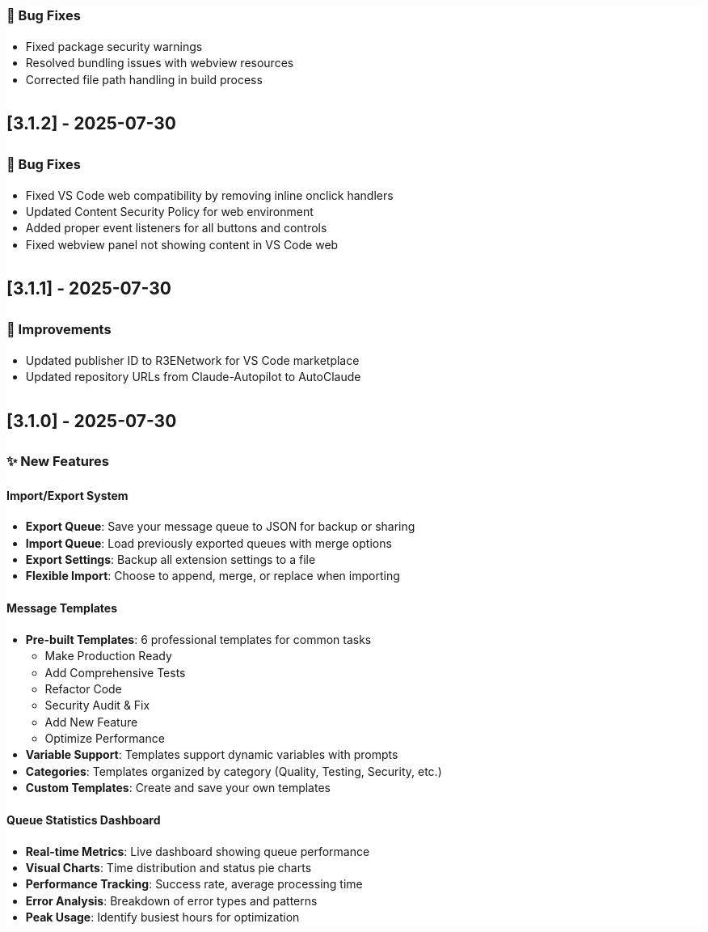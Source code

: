 ### 🐛 Bug Fixes

- Fixed package security warnings
- Resolved bundling issues with webview resources
- Corrected file path handling in build process

## [3.1.2] - 2025-07-30

### 🐛 Bug Fixes

- Fixed VS Code web compatibility by removing inline onclick handlers
- Updated Content Security Policy for web environment
- Added proper event listeners for all buttons and controls
- Fixed webview panel not showing content in VS Code web

## [3.1.1] - 2025-07-30

### 🔧 Improvements

- Updated publisher ID to R3ENetwork for VS Code marketplace
- Updated repository URLs from Claude-Autopilot to AutoClaude

## [3.1.0] - 2025-07-30

### ✨ New Features

#### Import/Export System

- **Export Queue**: Save your message queue to JSON for backup or sharing
- **Import Queue**: Load previously exported queues with merge options
- **Export Settings**: Backup all extension settings to a file
- **Flexible Import**: Choose to append, merge, or replace when importing

#### Message Templates

- **Pre-built Templates**: 6 professional templates for common tasks
  - Make Production Ready
  - Add Comprehensive Tests
  - Refactor Code
  - Security Audit & Fix
  - Add New Feature
  - Optimize Performance
- **Variable Support**: Templates support dynamic variables with prompts
- **Categories**: Templates organized by category (Quality, Testing, Security, etc.)
- **Custom Templates**: Create and save your own templates

#### Queue Statistics Dashboard

- **Real-time Metrics**: Live dashboard showing queue performance
- **Visual Charts**: Time distribution and status pie charts
- **Performance Tracking**: Success rate, average processing time
- **Error Analysis**: Breakdown of error types and patterns
- **Peak Usage**: Identify busiest hours for optimization
